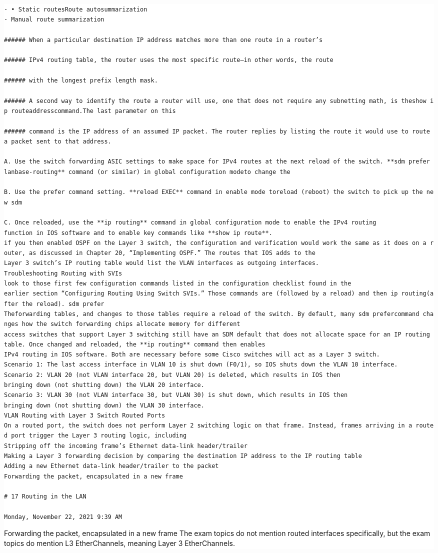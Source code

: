 ```
- • Static routesRoute autosummarization
- Manual route summarization

###### When a particular destination IP address matches more than one route in a router’s

###### IPv4 routing table, the router uses the most specific route—in other words, the route

###### with the longest prefix length mask.

###### A second way to identify the route a router will use, one that does not require any subnetting math, is theshow ip routeaddresscommand.The last parameter on this

###### command is the IP address of an assumed IP packet. The router replies by listing the route it would use to route a packet sent to that address.

A. Use the switch forwarding ASIC settings to make space for IPv4 routes at the next reload of the switch. **sdm prefer lanbase-routing** command (or similar) in global configuration modeto change the

B. Use the prefer command setting. **reload EXEC** command in enable mode toreload (reboot) the switch to pick up the new sdm

C. Once reloaded, use the **ip routing** command in global configuration mode to enable the IPv4 routing  
function in IOS software and to enable key commands like **show ip route**.  
if you then enabled OSPF on the Layer 3 switch, the configuration and verification would work the same as it does on a router, as discussed in Chapter 20, “Implementing OSPF.” The routes that IOS adds to the  
Layer 3 switch’s IP routing table would list the VLAN interfaces as outgoing interfaces.  
Troubleshooting Routing with SVIs  
look to those first few configuration commands listed in the configuration checklist found in the  
earlier section “Configuring Routing Using Switch SVIs.” Those commands are (followed by a reload) and then ip routing(after the reload). sdm prefer  
Theforwarding tables, and changes to those tables require a reload of the switch. By default, many sdm prefercommand changes how the switch forwarding chips allocate memory for different  
access switches that support Layer 3 switching still have an SDM default that does not allocate space for an IP routing table. Once changed and reloaded, the **ip routing** command then enables  
IPv4 routing in IOS software. Both are necessary before some Cisco switches will act as a Layer 3 switch.  
Scenario 1: The last access interface in VLAN 10 is shut down (F0/1), so IOS shuts down the VLAN 10 interface.  
Scenario 2: VLAN 20 (not VLAN interface 20, but VLAN 20) is deleted, which results in IOS then  
bringing down (not shutting down) the VLAN 20 interface.  
Scenario 3: VLAN 30 (not VLAN interface 30, but VLAN 30) is shut down, which results in IOS then  
bringing down (not shutting down) the VLAN 30 interface.  
VLAN Routing with Layer 3 Switch Routed Ports  
On a routed port, the switch does not perform Layer 2 switching logic on that frame. Instead, frames arriving in a routed port trigger the Layer 3 routing logic, including  
Stripping off the incoming frame’s Ethernet data-link header/trailer  
Making a Layer 3 forwarding decision by comparing the destination IP address to the IP routing table  
Adding a new Ethernet data-link header/trailer to the packet  
Forwarding the packet, encapsulated in a new frame

# 17 Routing in the LAN

Monday, November 22, 2021 9:39 AM

```
Forwarding the packet, encapsulated in a new frame
The exam topics do not mention routed interfaces specifically, but the exam topics do mention L3 EtherChannels, meaning Layer 3 EtherChannels.
```
```